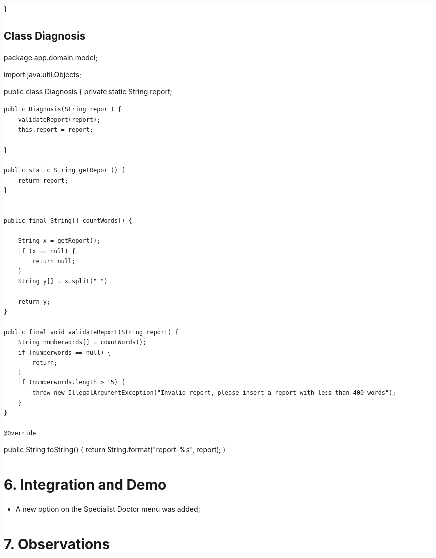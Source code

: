     }

## Class Diagnosis


package app.domain.model;

import java.util.Objects;

public class Diagnosis {
    private static String report;

    public Diagnosis(String report) {
        validateReport(report);
        this.report = report;

    }

    public static String getReport() {
        return report;
    }


    public final String[] countWords() {

        String x = getReport();
        if (x == null) {
            return null;
        }
        String y[] = x.split(" ");

        return y;
    }

    public final void validateReport(String report) {
        String numberwords[] = countWords();
        if (numberwords == null) {
            return;
        }
        if (numberwords.length > 15) {
            throw new IllegalArgumentException("Invalid report, please insert a report with less than 400 words");
        }
    }

    @Override
  public String toString() {
        return String.format("report-%s", report);
    }




# 6. Integration and Demo 

* A new option on the Specialist Doctor menu was added;




# 7. Observations







